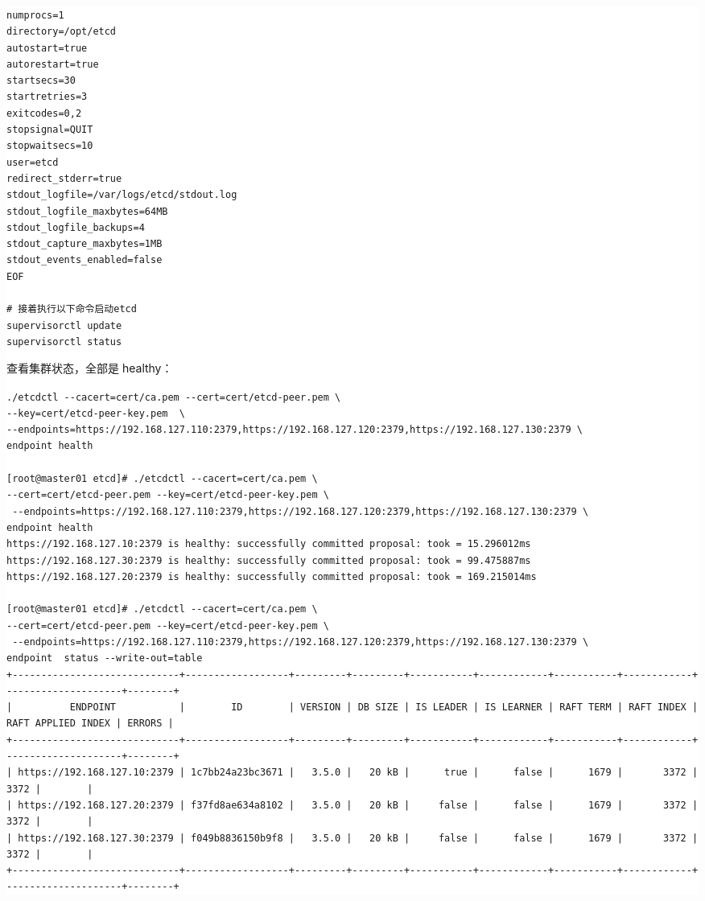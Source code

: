 ```shell
numprocs=1
directory=/opt/etcd
autostart=true
autorestart=true
startsecs=30
startretries=3
exitcodes=0,2
stopsignal=QUIT
stopwaitsecs=10
user=etcd
redirect_stderr=true
stdout_logfile=/var/logs/etcd/stdout.log
stdout_logfile_maxbytes=64MB
stdout_logfile_backups=4
stdout_capture_maxbytes=1MB
stdout_events_enabled=false
EOF

# 接着执行以下命令启动etcd
supervisorctl update
supervisorctl status
```

查看集群状态，全部是 healthy：

```shell
./etcdctl --cacert=cert/ca.pem --cert=cert/etcd-peer.pem \
--key=cert/etcd-peer-key.pem  \
--endpoints=https://192.168.127.110:2379,https://192.168.127.120:2379,https://192.168.127.130:2379 \
endpoint health

[root@master01 etcd]# ./etcdctl --cacert=cert/ca.pem \
--cert=cert/etcd-peer.pem --key=cert/etcd-peer-key.pem \
 --endpoints=https://192.168.127.110:2379,https://192.168.127.120:2379,https://192.168.127.130:2379 \
endpoint health
https://192.168.127.10:2379 is healthy: successfully committed proposal: took = 15.296012ms
https://192.168.127.30:2379 is healthy: successfully committed proposal: took = 99.475887ms
https://192.168.127.20:2379 is healthy: successfully committed proposal: took = 169.215014ms

[root@master01 etcd]# ./etcdctl --cacert=cert/ca.pem \
--cert=cert/etcd-peer.pem --key=cert/etcd-peer-key.pem \
 --endpoints=https://192.168.127.110:2379,https://192.168.127.120:2379,https://192.168.127.130:2379 \
endpoint  status --write-out=table
+-----------------------------+------------------+---------+---------+-----------+------------+-----------+------------+--------------------+--------+
|          ENDPOINT           |        ID        | VERSION | DB SIZE | IS LEADER | IS LEARNER | RAFT TERM | RAFT INDEX | RAFT APPLIED INDEX | ERRORS |
+-----------------------------+------------------+---------+---------+-----------+------------+-----------+------------+--------------------+--------+
| https://192.168.127.10:2379 | 1c7bb24a23bc3671 |   3.5.0 |   20 kB |      true |      false |      1679 |       3372 |               3372 |        |
| https://192.168.127.20:2379 | f37fd8ae634a8102 |   3.5.0 |   20 kB |     false |      false |      1679 |       3372 |               3372 |        |
| https://192.168.127.30:2379 | f049b8836150b9f8 |   3.5.0 |   20 kB |     false |      false |      1679 |       3372 |               3372 |        |
+-----------------------------+------------------+---------+---------+-----------+------------+-----------+------------+--------------------+--------+
```
